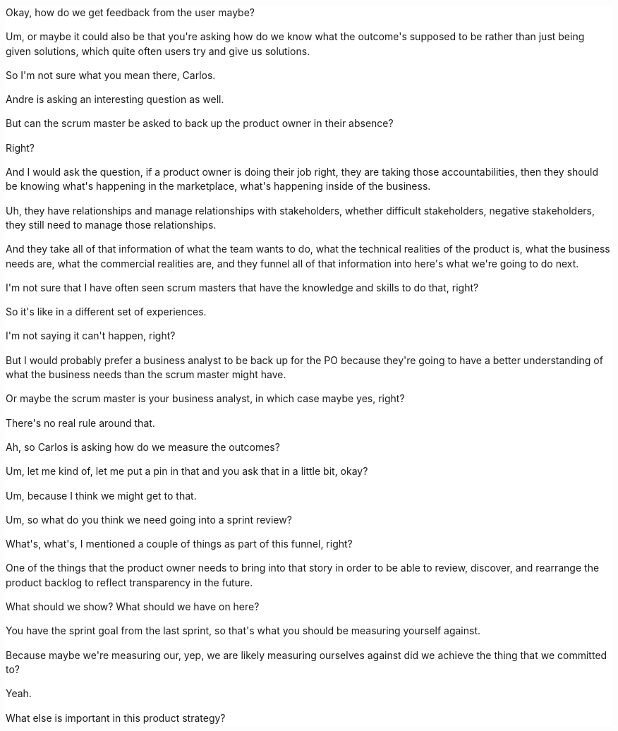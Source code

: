 Okay, how do we get feedback from the user maybe? 

Um, or maybe it could also be that you're asking how do we know what the outcome's supposed to be rather than just being given solutions, which quite often users try and give us solutions. 

So I'm not sure what you mean there, Carlos. 

Andre is asking an interesting question as well. 

But can the scrum master be asked to back up the product owner in their absence? 

Right? 

And I would ask the question, if a product owner is doing their job right, they are taking those accountabilities, then they should be knowing what's happening in the marketplace, what's happening inside of the business. 

Uh, they have relationships and manage relationships with stakeholders, whether difficult stakeholders, negative stakeholders, they still need to manage those relationships. 

And they take all of that information of what the team wants to do, what the technical realities of the product is, what the business needs are, what the commercial realities are, and they funnel all of that information into here's what we're going to do next. 

I'm not sure that I have often seen scrum masters that have the knowledge and skills to do that, right? 

So it's like in a different set of experiences. 

I'm not saying it can't happen, right? 

But I would probably prefer a business analyst to be back up for the PO because they're going to have a better understanding of what the business needs than the scrum master might have. 

Or maybe the scrum master is your business analyst, in which case maybe yes, right? 

There's no real rule around that. 

Ah, so Carlos is asking how do we measure the outcomes? 

Um, let me kind of, let me put a pin in that and you ask that in a little bit, okay? 

Um, because I think we might get to that. 

Um, so what do you think we need going into a sprint review? 

What's, what's, I mentioned a couple of things as part of this funnel, right? 

One of the things that the product owner needs to bring into that story in order to be able to review, discover, and rearrange the product backlog to reflect transparency in the future. 

What should we show? What should we have on here? 

You have the sprint goal from the last sprint, so that's what you should be measuring yourself against. 

Because maybe we're measuring our, yep, we are likely measuring ourselves against did we achieve the thing that we committed to? 

Yeah. 

What else is important in this product strategy? 
